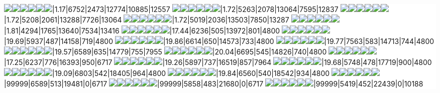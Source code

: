 ![](/item/3814.png)![](/item/3026.png)![](/item/6673.png)![](/item/6333.png)![](/item/3033.png)![](/item/3142.png)|1.17|6752|2473|12774|10885|12557
![](/item/6673.png)![](/item/3026.png)![](/item/3161.png)![](/item/3033.png)![](/item/6333.png)![](/item/6692.png)|1.72|5263|2078|13064|7595|12837
![](/item/6673.png)![](/item/3026.png)![](/item/6333.png)![](/item/3181.png)![](/item/3033.png)![](/item/6692.png)|1.72|5208|2061|13288|7726|13064
![](/item/6673.png)![](/item/3026.png)![](/item/6333.png)![](/item/3748.png)![](/item/3033.png)![](/item/6692.png)|1.72|5019|2036|13503|7850|13287
![](/item/6673.png)![](/item/3026.png)![](/item/6333.png)![](/item/3033.png)![](/item/3071.png)![](/item/3078.png)|1.81|4294|1765|13640|7534|13416
![](/item/3072.png)![](/item/6672.png)![](/item/3033.png)![](/item/3153.png)![](/item/6696.png)![](/item/6691.png)|17.44|6236|505|13972|801|4800
![](/item/3072.png)![](/item/6672.png)![](/item/3033.png)![](/item/3153.png)![](/item/6695.png)![](/item/6691.png)|19.69|5937|487|14158|719|4800
![](/item/3033.png)![](/item/3072.png)![](/item/3087.png)![](/item/3156.png)![](/item/6693.png)![](/item/6691.png)|19.86|6614|650|14573|733|4800
![](/item/3033.png)![](/item/3072.png)![](/item/3074.png)![](/item/3179.png)![](/item/6676.png)![](/item/6691.png)|19.77|7563|583|14713|744|4800
![](/item/3033.png)![](/item/3026.png)![](/item/3072.png)![](/item/3087.png)![](/item/6676.png)![](/item/6691.png)|19.57|6589|635|14779|755|7955
![](/item/3033.png)![](/item/3072.png)![](/item/3153.png)![](/item/3179.png)![](/item/6696.png)![](/item/6691.png)|20.04|6695|545|14826|740|4800
![](/item/3033.png)![](/item/3072.png)![](/item/3074.png)![](/item/3095.png)![](/item/6673.png)![](/item/6691.png)|17.25|6237|776|16393|950|6717
![](/item/3033.png)![](/item/3072.png)![](/item/3095.png)![](/item/6333.png)![](/item/6673.png)![](/item/6691.png)|19.26|5897|737|16519|857|7964
![](/item/3072.png)![](/item/3074.png)![](/item/3153.png)![](/item/6691.png)![](/item/3033.png)![](/item/6672.png)|19.68|5748|478|17719|900|4800
![](/item/3033.png)![](/item/3072.png)![](/item/3153.png)![](/item/6676.png)![](/item/6691.png)![](/item/3074.png)|19.09|6803|542|18405|964|4800
![](/item/3072.png)![](/item/3074.png)![](/item/3153.png)![](/item/6691.png)![](/item/3033.png)![](/item/6696.png)|19.84|6560|540|18542|934|4800
![](/item/3033.png)![](/item/3072.png)![](/item/3153.png)![](/item/6676.png)![](/item/6691.png)![](/item/6673.png)|99999|6589|513|19481|0|6717
![](/item/3072.png)![](/item/3074.png)![](/item/3153.png)![](/item/6691.png)![](/item/3033.png)![](/item/6673.png)|99999|5858|483|21680|0|6717
![](/item/3033.png)![](/item/3072.png)![](/item/3153.png)![](/item/6673.png)![](/item/6691.png)![](/item/3026.png)|99999|5419|452|22439|0|10188




























































